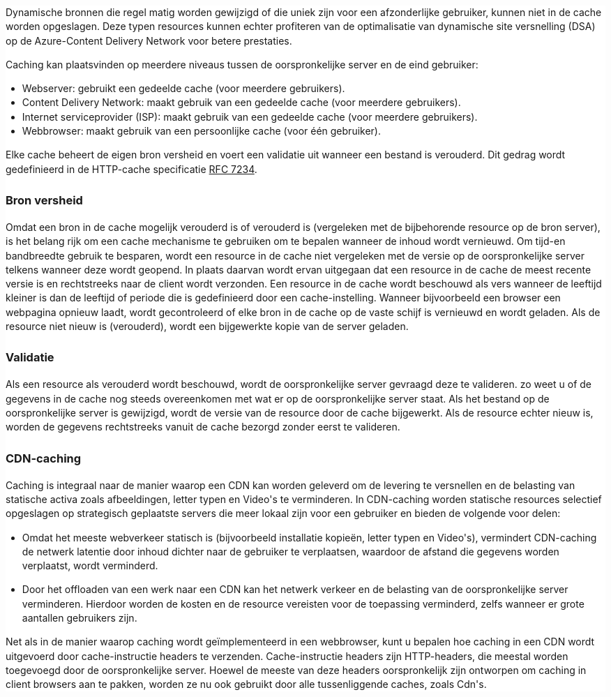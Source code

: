 Dynamische bronnen die regel matig worden gewijzigd of die uniek zijn voor een afzonderlijke gebruiker, kunnen niet in de cache worden opgeslagen. Deze typen resources kunnen echter profiteren van de optimalisatie van dynamische site versnelling (DSA) op de Azure-Content Delivery Network voor betere prestaties.

Caching kan plaatsvinden op meerdere niveaus tussen de oorspronkelijke server en de eind gebruiker:

- Webserver: gebruikt een gedeelde cache (voor meerdere gebruikers).
- Content Delivery Network: maakt gebruik van een gedeelde cache (voor meerdere gebruikers).
- Internet serviceprovider (ISP): maakt gebruik van een gedeelde cache (voor meerdere gebruikers).
- Webbrowser: maakt gebruik van een persoonlijke cache (voor één gebruiker).

Elke cache beheert de eigen bron versheid en voert een validatie uit wanneer een bestand is verouderd. Dit gedrag wordt gedefinieerd in de HTTP-cache specificatie [RFC 7234](https://tools.ietf.org/html/rfc7234).

### <a name="resource-freshness"></a>Bron versheid

Omdat een bron in de cache mogelijk verouderd is of verouderd is (vergeleken met de bijbehorende resource op de bron server), is het belang rijk om een cache mechanisme te gebruiken om te bepalen wanneer de inhoud wordt vernieuwd. Om tijd-en bandbreedte gebruik te besparen, wordt een resource in de cache niet vergeleken met de versie op de oorspronkelijke server telkens wanneer deze wordt geopend. In plaats daarvan wordt ervan uitgegaan dat een resource in de cache de meest recente versie is en rechtstreeks naar de client wordt verzonden. Een resource in de cache wordt beschouwd als vers wanneer de leeftijd kleiner is dan de leeftijd of periode die is gedefinieerd door een cache-instelling. Wanneer bijvoorbeeld een browser een webpagina opnieuw laadt, wordt gecontroleerd of elke bron in de cache op de vaste schijf is vernieuwd en wordt geladen. Als de resource niet nieuw is (verouderd), wordt een bijgewerkte kopie van de server geladen.

### <a name="validation"></a>Validatie

Als een resource als verouderd wordt beschouwd, wordt de oorspronkelijke server gevraagd deze te valideren. zo weet u of de gegevens in de cache nog steeds overeenkomen met wat er op de oorspronkelijke server staat. Als het bestand op de oorspronkelijke server is gewijzigd, wordt de versie van de resource door de cache bijgewerkt. Als de resource echter nieuw is, worden de gegevens rechtstreeks vanuit de cache bezorgd zonder eerst te valideren.

### <a name="cdn-caching"></a>CDN-caching

Caching is integraal naar de manier waarop een CDN kan worden geleverd om de levering te versnellen en de belasting van statische activa zoals afbeeldingen, letter typen en Video's te verminderen. In CDN-caching worden statische resources selectief opgeslagen op strategisch geplaatste servers die meer lokaal zijn voor een gebruiker en bieden de volgende voor delen:

- Omdat het meeste webverkeer statisch is (bijvoorbeeld installatie kopieën, letter typen en Video's), vermindert CDN-caching de netwerk latentie door inhoud dichter naar de gebruiker te verplaatsen, waardoor de afstand die gegevens worden verplaatst, wordt verminderd.

- Door het offloaden van een werk naar een CDN kan het netwerk verkeer en de belasting van de oorspronkelijke server verminderen. Hierdoor worden de kosten en de resource vereisten voor de toepassing verminderd, zelfs wanneer er grote aantallen gebruikers zijn.

Net als in de manier waarop caching wordt geïmplementeerd in een webbrowser, kunt u bepalen hoe caching in een CDN wordt uitgevoerd door cache-instructie headers te verzenden. Cache-instructie headers zijn HTTP-headers, die meestal worden toegevoegd door de oorspronkelijke server. Hoewel de meeste van deze headers oorspronkelijk zijn ontworpen om caching in client browsers aan te pakken, worden ze nu ook gebruikt door alle tussenliggende caches, zoals Cdn's. 
